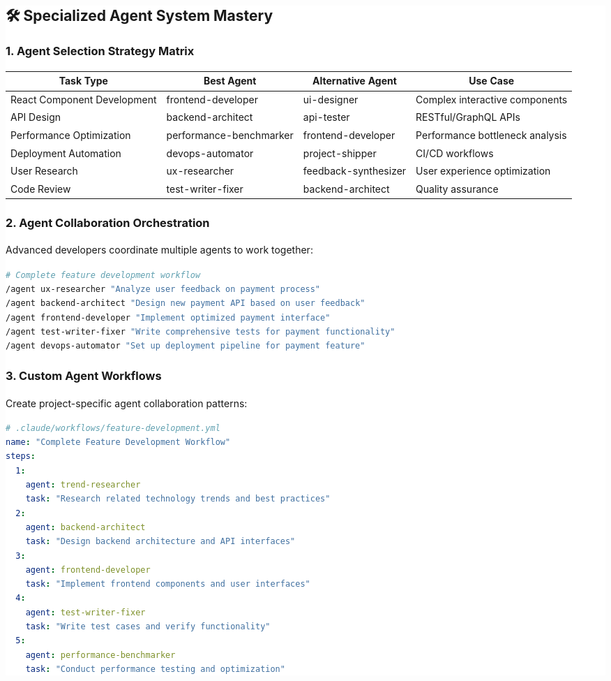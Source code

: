 ## 🛠️ Specialized Agent System Mastery

### 1. Agent Selection Strategy Matrix

| Task Type | Best Agent | Alternative Agent | Use Case |
|-----------|------------|------------------|----------|
| React Component Development | frontend-developer | ui-designer | Complex interactive components |
| API Design | backend-architect | api-tester | RESTful/GraphQL APIs |
| Performance Optimization | performance-benchmarker | frontend-developer | Performance bottleneck analysis |
| Deployment Automation | devops-automator | project-shipper | CI/CD workflows |
| User Research | ux-researcher | feedback-synthesizer | User experience optimization |
| Code Review | test-writer-fixer | backend-architect | Quality assurance |

### 2. Agent Collaboration Orchestration

Advanced developers coordinate multiple agents to work together:

```bash
# Complete feature development workflow
/agent ux-researcher "Analyze user feedback on payment process"
/agent backend-architect "Design new payment API based on user feedback"  
/agent frontend-developer "Implement optimized payment interface"
/agent test-writer-fixer "Write comprehensive tests for payment functionality"
/agent devops-automator "Set up deployment pipeline for payment feature"
```

### 3. Custom Agent Workflows

Create project-specific agent collaboration patterns:

```yaml
# .claude/workflows/feature-development.yml
name: "Complete Feature Development Workflow"
steps:
  1:
    agent: trend-researcher
    task: "Research related technology trends and best practices"
  2: 
    agent: backend-architect
    task: "Design backend architecture and API interfaces"
  3:
    agent: frontend-developer  
    task: "Implement frontend components and user interfaces"
  4:
    agent: test-writer-fixer
    task: "Write test cases and verify functionality"
  5:
    agent: performance-benchmarker
    task: "Conduct performance testing and optimization"
```
